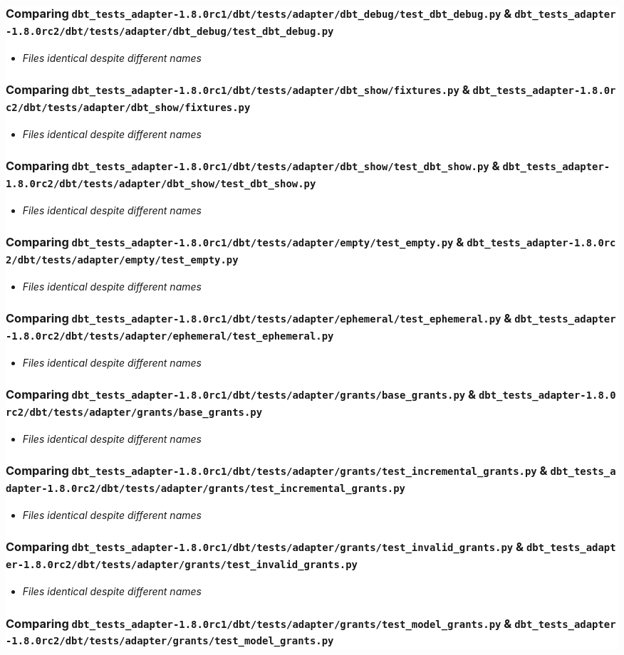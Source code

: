 ### Comparing `dbt_tests_adapter-1.8.0rc1/dbt/tests/adapter/dbt_debug/test_dbt_debug.py` & `dbt_tests_adapter-1.8.0rc2/dbt/tests/adapter/dbt_debug/test_dbt_debug.py`

 * *Files identical despite different names*

### Comparing `dbt_tests_adapter-1.8.0rc1/dbt/tests/adapter/dbt_show/fixtures.py` & `dbt_tests_adapter-1.8.0rc2/dbt/tests/adapter/dbt_show/fixtures.py`

 * *Files identical despite different names*

### Comparing `dbt_tests_adapter-1.8.0rc1/dbt/tests/adapter/dbt_show/test_dbt_show.py` & `dbt_tests_adapter-1.8.0rc2/dbt/tests/adapter/dbt_show/test_dbt_show.py`

 * *Files identical despite different names*

### Comparing `dbt_tests_adapter-1.8.0rc1/dbt/tests/adapter/empty/test_empty.py` & `dbt_tests_adapter-1.8.0rc2/dbt/tests/adapter/empty/test_empty.py`

 * *Files identical despite different names*

### Comparing `dbt_tests_adapter-1.8.0rc1/dbt/tests/adapter/ephemeral/test_ephemeral.py` & `dbt_tests_adapter-1.8.0rc2/dbt/tests/adapter/ephemeral/test_ephemeral.py`

 * *Files identical despite different names*

### Comparing `dbt_tests_adapter-1.8.0rc1/dbt/tests/adapter/grants/base_grants.py` & `dbt_tests_adapter-1.8.0rc2/dbt/tests/adapter/grants/base_grants.py`

 * *Files identical despite different names*

### Comparing `dbt_tests_adapter-1.8.0rc1/dbt/tests/adapter/grants/test_incremental_grants.py` & `dbt_tests_adapter-1.8.0rc2/dbt/tests/adapter/grants/test_incremental_grants.py`

 * *Files identical despite different names*

### Comparing `dbt_tests_adapter-1.8.0rc1/dbt/tests/adapter/grants/test_invalid_grants.py` & `dbt_tests_adapter-1.8.0rc2/dbt/tests/adapter/grants/test_invalid_grants.py`

 * *Files identical despite different names*

### Comparing `dbt_tests_adapter-1.8.0rc1/dbt/tests/adapter/grants/test_model_grants.py` & `dbt_tests_adapter-1.8.0rc2/dbt/tests/adapter/grants/test_model_grants.py`
